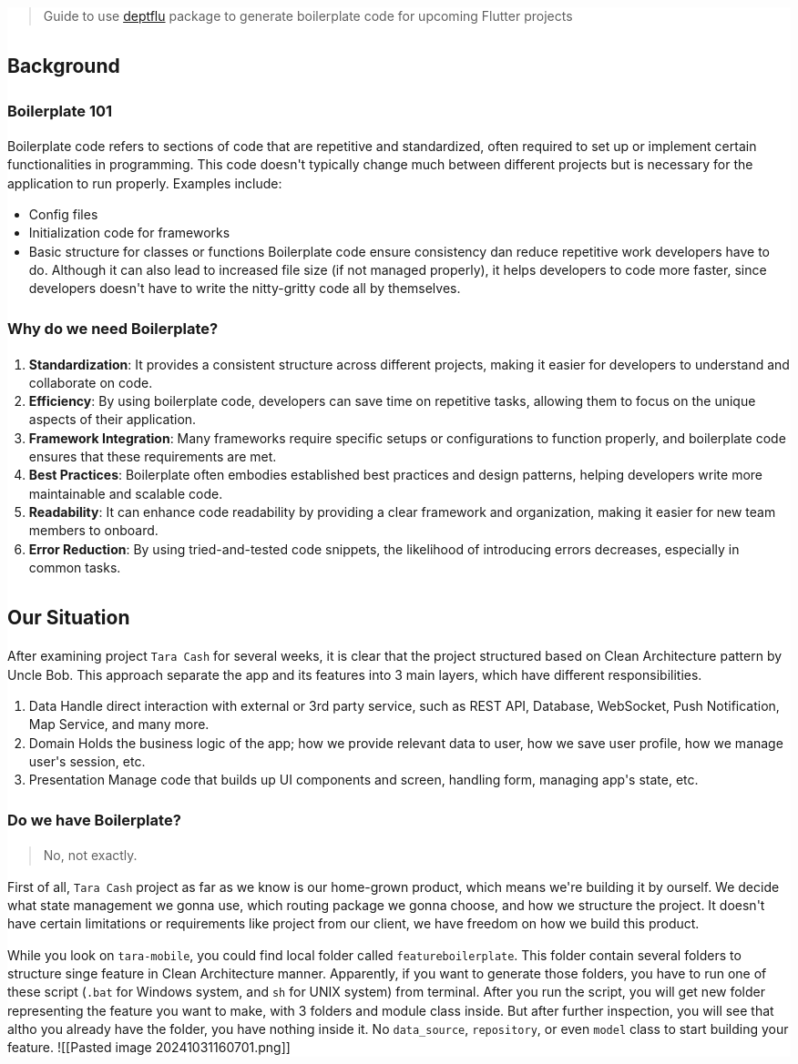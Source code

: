 > Guide to use [deptflu](https://github.com/rahardien/deptflu) package to generate boilerplate code for upcoming Flutter projects


## Background
### Boilerplate 101
Boilerplate code refers to sections of code that are repetitive and standardized, often required to set up or implement certain functionalities in programming. This code doesn't typically change much between different projects but is necessary for the application to run properly. Examples include:
- Config files
- Initialization code for frameworks
- Basic structure for classes or functions
Boilerplate code ensure consistency dan reduce repetitive work developers have to do. Although it can also lead to increased file size (if not managed properly), it helps developers to code more faster, since developers doesn't have to write the nitty-gritty code all by themselves.
### Why do we need Boilerplate?
1. **Standardization**: It provides a consistent structure across different projects, making it easier for developers to understand and collaborate on code.
2. **Efficiency**: By using boilerplate code, developers can save time on repetitive tasks, allowing them to focus on the unique aspects of their application.
3. **Framework Integration**: Many frameworks require specific setups or configurations to function properly, and boilerplate code ensures that these requirements are met.
4. **Best Practices**: Boilerplate often embodies established best practices and design patterns, helping developers write more maintainable and scalable code.
5. **Readability**: It can enhance code readability by providing a clear framework and organization, making it easier for new team members to onboard.
6. **Error Reduction**: By using tried-and-tested code snippets, the likelihood of introducing errors decreases, especially in common tasks.
## Our Situation
After examining project `Tara Cash` for several weeks, it is clear that the project structured based on Clean Architecture pattern by Uncle Bob. This approach separate the app and its features into 3 main layers, which have different responsibilities.
1. Data
	Handle direct interaction with external or 3rd party service, such as REST API, Database, WebSocket, Push Notification, Map Service, and many more.
2. Domain
	Holds the business logic of the app; how we provide relevant data to user, how we save user profile, how we manage user's session, etc.
3. Presentation
	Manage code that builds up UI components and screen, handling form, managing app's state, etc.
### Do we have Boilerplate?
> No, not exactly. 

First of all, `Tara Cash`  project as far as we know is our home-grown product, which means we're building it by ourself. We decide what state management we gonna use, which routing package we gonna choose, and how we structure the project. It doesn't have certain limitations or requirements like project from our client, we have freedom on how we build this product. 

While you look on `tara-mobile`, you could find local folder called `featureboilerplate`. This folder contain several folders to structure singe feature in Clean Architecture manner.
Apparently, if you want to generate those folders, you have to run one of these script (`.bat` for Windows system, and `sh` for UNIX system) from terminal.
After you run the script, you will get new folder representing the feature you want to make, with 3 folders and module class inside. But after further inspection, you will see that altho you already have the folder, you have nothing inside it. No `data_source`, `repository`, or even `model` class to start building your feature.
![[Pasted image 20241031160701.png]]
